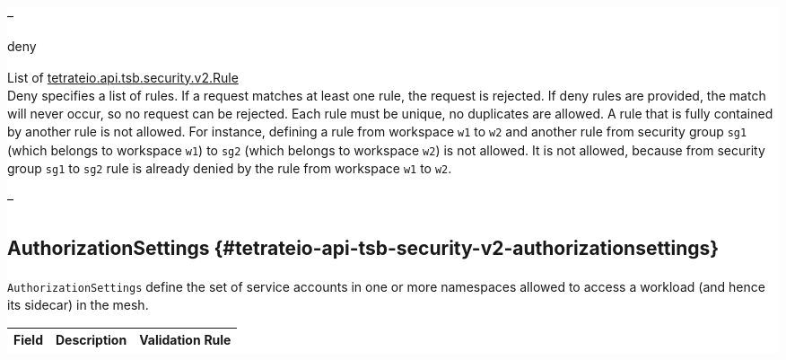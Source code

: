 <td>

&ndash;

</td>
</tr>
    
<tr>
<td>


deny

</td>

<td>

List of [tetrateio.api.tsb.security.v2.Rule](../../../tsb/security/v2/security_setting#tetrateio-api-tsb-security-v2-rule) <br/> Deny specifies a list of rules. If a request matches at least one rule, the request is rejected.
If deny rules are provided, the match will never occur, so no request can be rejected.
Each rule must be unique, no duplicates are allowed.
A rule that is fully contained by another rule is not allowed.
For instance, defining a rule from workspace `w1` to `w2` and another rule
from security group `sg1` (which belongs to workspace `w1`) to `sg2` (which belongs to workspace `w2`)
is not allowed. It is not allowed, because from security group `sg1` to `sg2` rule is already denied by
the rule from workspace `w1` to `w2`.

</td>

<td>

&ndash;

</td>
</tr>
    
</table>
  


## AuthorizationSettings {#tetrateio-api-tsb-security-v2-authorizationsettings}

`AuthorizationSettings` define the set of service accounts in one
or more namespaces allowed to access a workload (and hence its
sidecar) in the mesh.



  
<div class="generated-table"></div>

<table>
<thead>
<tr>
<th>Field</th>
<th class="description">Description</th>
<th>Validation Rule</th>
</tr>
</thead>
    